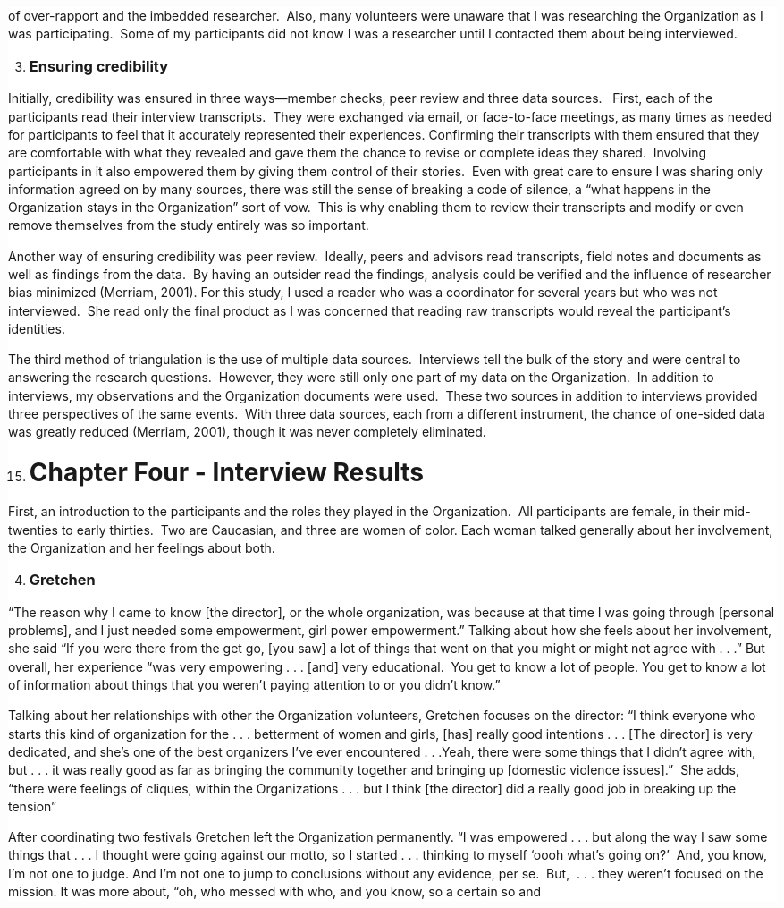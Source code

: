 of over-rapport and the imbedded researcher. &nbsp;Also, many volunteers were unaware that I was researching the Organization as I was participating. &nbsp;Some of my participants did not know I was a researcher until I contacted them about being interviewed.</span></p><p class="c8 c17" id="h.3dy6vkm"><span class="c0"></span></p><ol class="c15 lst-kix_list_1-2" start="3"><li class="c9"><h3 style="display:inline"><span class="c5 c14">Ensuring credibility</span></h3></li></ol><p class="c8"><span class="c0">Initially, credibility was ensured in three ways&mdash;member checks, peer review and three data sources. &nbsp; First, each of the participants read their interview transcripts. &nbsp;They were exchanged via email, or face-to-face meetings, as many times as needed for participants to feel that it accurately represented their experiences. Confirming their transcripts with them ensured that they are comfortable with what they revealed and gave them the chance to revise or complete ideas they shared. &nbsp;Involving participants in it also empowered them by giving them control of their stories. &nbsp;Even with great care to ensure I was sharing only information agreed on by many sources, there was still the sense of breaking a code of silence, a &ldquo;what happens in the Organization stays in the Organization&rdquo; sort of vow. &nbsp;This is why enabling them to review their transcripts and modify or even remove themselves from the study entirely was so important. </span></p><p class="c8"><span class="c0">Another way of ensuring credibility was peer review. &nbsp;Ideally, peers and advisors read transcripts, field notes and documents as well as findings from the data. &nbsp;By having an outsider read the findings, analysis could be verified and the influence of researcher bias minimized (Merriam, 2001). For this study, I used a reader who was a coordinator for several years but who was not interviewed. &nbsp;She read only the final product as I was concerned that reading raw transcripts would reveal the participant&rsquo;s identities.</span></p><p class="c8" id="h.1t3h5sf"><span class="c0">The third method of triangulation is the use of multiple data sources. &nbsp;Interviews tell the bulk of the story and were central to answering the research questions. &nbsp;However, they were still only one part of my data on the Organization. &nbsp;In addition to interviews, my observations and the Organization documents were used. &nbsp;These two sources in addition to interviews provided three perspectives of the same events. &nbsp;With three data sources, each from a different instrument, the chance of one-sided data was greatly reduced (Merriam, 2001), though it was never completely eliminated. </span></p><hr style="page-break-before:always;display:none;"><p class="c18 c17"><span class="c0"></span></p><ol class="c15 lst-kix_list_1-0" start="15"><li class="c27"><h1 style="display:inline"><span class="c5 c14">Chapter Four - Interview Results</span></h1></li></ol><p class="c7"><span class="c0"></span></p><p class="c8" id="h.4d34og8"><span class="c0">First, an introduction to the participants and the roles they played in the Organization. &nbsp;All participants are female, in their mid-twenties to early thirties. &nbsp;Two are Caucasian, and three are women of color. Each woman talked generally about her involvement, the Organization and her feelings about both. &nbsp;</span></p><ol class="c15 lst-kix_list_1-2" start="4"><li class="c9"><h3 style="display:inline"><span class="c5 c14">Gretchen</span></h3></li></ol><p class="c8"><span class="c0">&ldquo;The reason why I came to know [the director], or the whole organization, was because at that time I was going through [personal problems], and I just needed some empowerment, girl power empowerment.&rdquo; Talking about how she feels about her involvement, she said &ldquo;If you were there from the get go, [you saw] a lot of things that went on that you might or might not agree with&nbsp;.&nbsp;.&nbsp;.&rdquo; But overall, her experience &ldquo;was very empowering&nbsp;.&nbsp;.&nbsp;. [and] very educational. &nbsp;You get to know a lot of people. You get to know a lot of information about things that you weren&rsquo;t paying attention to or you didn&rsquo;t know.&rdquo;</span></p><p class="c8"><span class="c0">Talking about her relationships with other the Organization volunteers, Gretchen focuses on the director: &ldquo;I think everyone who starts this kind of organization for the&nbsp;.&nbsp;.&nbsp;. betterment of women and girls, [has] really good intentions&nbsp;.&nbsp;.&nbsp;. [The director] is very dedicated, and she&rsquo;s one of the best organizers I&rsquo;ve ever encountered&nbsp;.&nbsp;.&nbsp;.Yeah, there were some things that I didn&rsquo;t agree with, but&nbsp;.&nbsp;.&nbsp;. it was really good as far as bringing the community together and bringing up [domestic violence issues].&rdquo; &nbsp;She adds, &ldquo;there were feelings of cliques, within the Organizations&nbsp;.&nbsp;.&nbsp;. but I think [the director] did a really good job in breaking up the tension&rdquo;</span></p><p class="c8" id="h.2s8eyo1"><span class="c0">After coordinating two festivals Gretchen left the Organization permanently. &ldquo;I was empowered&nbsp;.&nbsp;.&nbsp;. but along the way I saw some things that&nbsp;.&nbsp;.&nbsp;. I thought were going against our motto, so I started&nbsp;.&nbsp;.&nbsp;. thinking to myself &lsquo;oooh what&rsquo;s going on?&rsquo; &nbsp;And, you know, I&rsquo;m not one to judge. And I&rsquo;m not one to jump to conclusions without any evidence, per se. &nbsp;But, &nbsp;.&nbsp;.&nbsp;. they weren&rsquo;t focused on the mission. It was more about, &ldquo;oh, who messed with who, and you know, so a certain so and